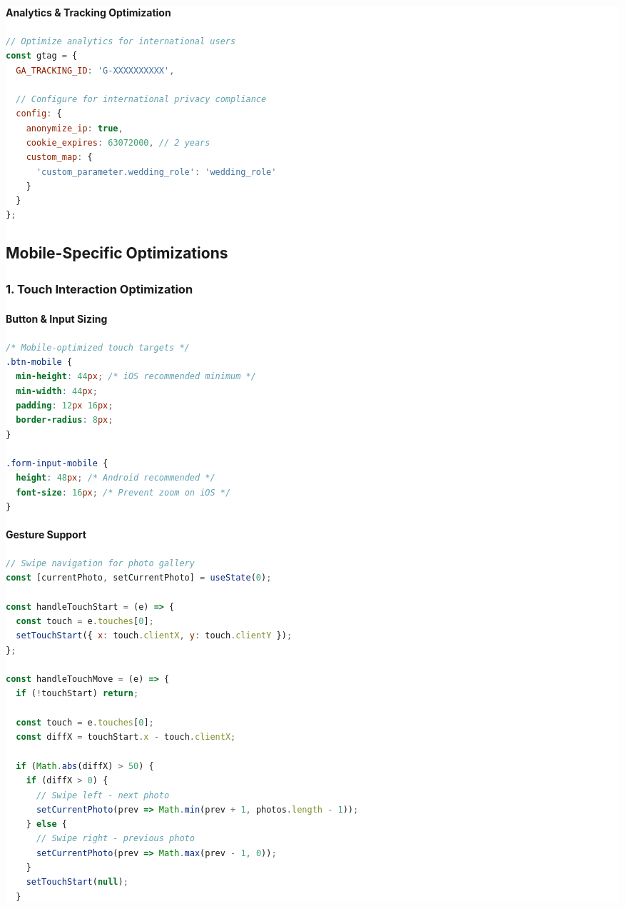 #### Analytics & Tracking Optimization
```javascript
// Optimize analytics for international users
const gtag = {
  GA_TRACKING_ID: 'G-XXXXXXXXXX',
  
  // Configure for international privacy compliance
  config: {
    anonymize_ip: true,
    cookie_expires: 63072000, // 2 years
    custom_map: {
      'custom_parameter.wedding_role': 'wedding_role'
    }
  }
};
```

## Mobile-Specific Optimizations

### 1. Touch Interaction Optimization

#### Button & Input Sizing
```css
/* Mobile-optimized touch targets */
.btn-mobile {
  min-height: 44px; /* iOS recommended minimum */
  min-width: 44px;
  padding: 12px 16px;
  border-radius: 8px;
}

.form-input-mobile {
  height: 48px; /* Android recommended */
  font-size: 16px; /* Prevent zoom on iOS */
}
```

#### Gesture Support
```javascript
// Swipe navigation for photo gallery
const [currentPhoto, setCurrentPhoto] = useState(0);

const handleTouchStart = (e) => {
  const touch = e.touches[0];
  setTouchStart({ x: touch.clientX, y: touch.clientY });
};

const handleTouchMove = (e) => {
  if (!touchStart) return;
  
  const touch = e.touches[0];
  const diffX = touchStart.x - touch.clientX;
  
  if (Math.abs(diffX) > 50) {
    if (diffX > 0) {
      // Swipe left - next photo
      setCurrentPhoto(prev => Math.min(prev + 1, photos.length - 1));
    } else {
      // Swipe right - previous photo
      setCurrentPhoto(prev => Math.max(prev - 1, 0));
    }
    setTouchStart(null);
  }
```